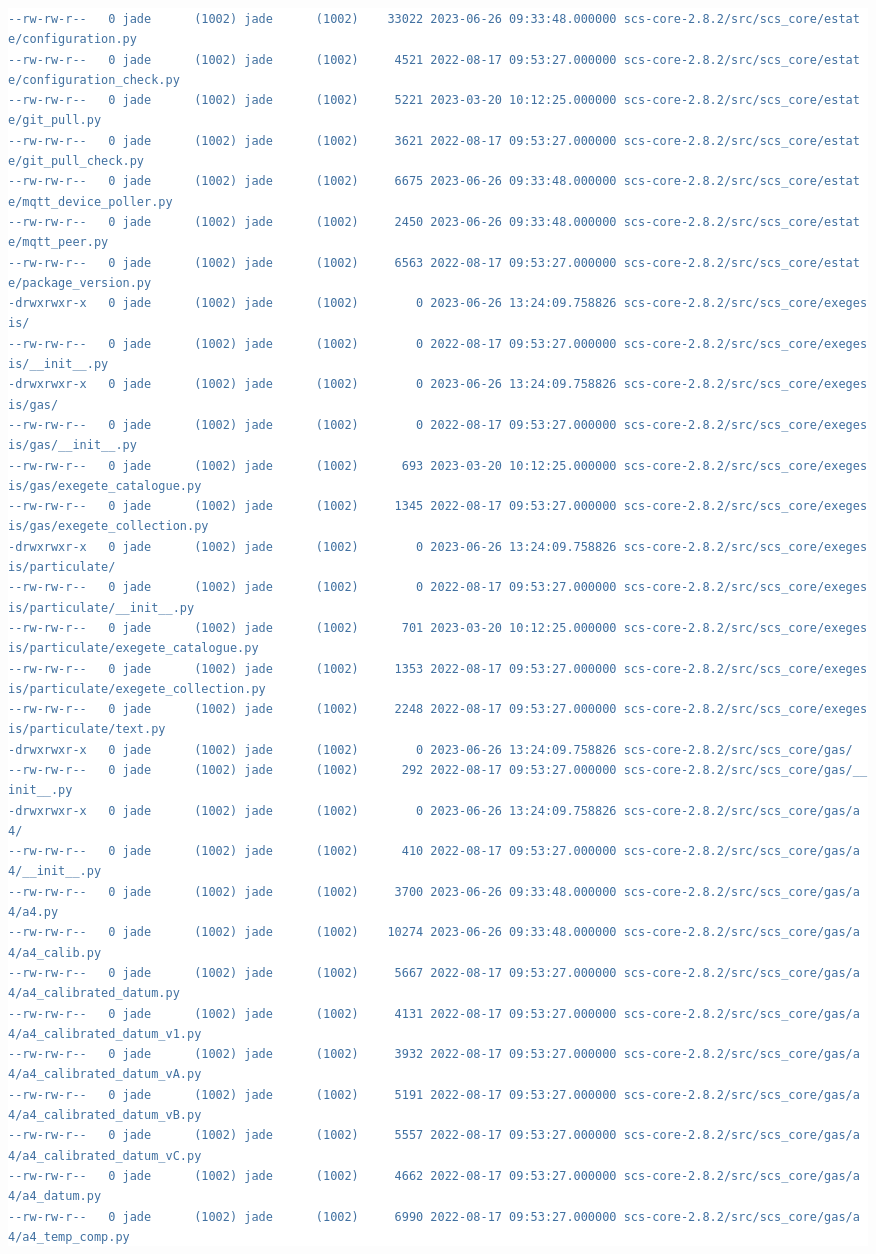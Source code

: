 ```diff
--rw-rw-r--   0 jade      (1002) jade      (1002)    33022 2023-06-26 09:33:48.000000 scs-core-2.8.2/src/scs_core/estate/configuration.py
--rw-rw-r--   0 jade      (1002) jade      (1002)     4521 2022-08-17 09:53:27.000000 scs-core-2.8.2/src/scs_core/estate/configuration_check.py
--rw-rw-r--   0 jade      (1002) jade      (1002)     5221 2023-03-20 10:12:25.000000 scs-core-2.8.2/src/scs_core/estate/git_pull.py
--rw-rw-r--   0 jade      (1002) jade      (1002)     3621 2022-08-17 09:53:27.000000 scs-core-2.8.2/src/scs_core/estate/git_pull_check.py
--rw-rw-r--   0 jade      (1002) jade      (1002)     6675 2023-06-26 09:33:48.000000 scs-core-2.8.2/src/scs_core/estate/mqtt_device_poller.py
--rw-rw-r--   0 jade      (1002) jade      (1002)     2450 2023-06-26 09:33:48.000000 scs-core-2.8.2/src/scs_core/estate/mqtt_peer.py
--rw-rw-r--   0 jade      (1002) jade      (1002)     6563 2022-08-17 09:53:27.000000 scs-core-2.8.2/src/scs_core/estate/package_version.py
-drwxrwxr-x   0 jade      (1002) jade      (1002)        0 2023-06-26 13:24:09.758826 scs-core-2.8.2/src/scs_core/exegesis/
--rw-rw-r--   0 jade      (1002) jade      (1002)        0 2022-08-17 09:53:27.000000 scs-core-2.8.2/src/scs_core/exegesis/__init__.py
-drwxrwxr-x   0 jade      (1002) jade      (1002)        0 2023-06-26 13:24:09.758826 scs-core-2.8.2/src/scs_core/exegesis/gas/
--rw-rw-r--   0 jade      (1002) jade      (1002)        0 2022-08-17 09:53:27.000000 scs-core-2.8.2/src/scs_core/exegesis/gas/__init__.py
--rw-rw-r--   0 jade      (1002) jade      (1002)      693 2023-03-20 10:12:25.000000 scs-core-2.8.2/src/scs_core/exegesis/gas/exegete_catalogue.py
--rw-rw-r--   0 jade      (1002) jade      (1002)     1345 2022-08-17 09:53:27.000000 scs-core-2.8.2/src/scs_core/exegesis/gas/exegete_collection.py
-drwxrwxr-x   0 jade      (1002) jade      (1002)        0 2023-06-26 13:24:09.758826 scs-core-2.8.2/src/scs_core/exegesis/particulate/
--rw-rw-r--   0 jade      (1002) jade      (1002)        0 2022-08-17 09:53:27.000000 scs-core-2.8.2/src/scs_core/exegesis/particulate/__init__.py
--rw-rw-r--   0 jade      (1002) jade      (1002)      701 2023-03-20 10:12:25.000000 scs-core-2.8.2/src/scs_core/exegesis/particulate/exegete_catalogue.py
--rw-rw-r--   0 jade      (1002) jade      (1002)     1353 2022-08-17 09:53:27.000000 scs-core-2.8.2/src/scs_core/exegesis/particulate/exegete_collection.py
--rw-rw-r--   0 jade      (1002) jade      (1002)     2248 2022-08-17 09:53:27.000000 scs-core-2.8.2/src/scs_core/exegesis/particulate/text.py
-drwxrwxr-x   0 jade      (1002) jade      (1002)        0 2023-06-26 13:24:09.758826 scs-core-2.8.2/src/scs_core/gas/
--rw-rw-r--   0 jade      (1002) jade      (1002)      292 2022-08-17 09:53:27.000000 scs-core-2.8.2/src/scs_core/gas/__init__.py
-drwxrwxr-x   0 jade      (1002) jade      (1002)        0 2023-06-26 13:24:09.758826 scs-core-2.8.2/src/scs_core/gas/a4/
--rw-rw-r--   0 jade      (1002) jade      (1002)      410 2022-08-17 09:53:27.000000 scs-core-2.8.2/src/scs_core/gas/a4/__init__.py
--rw-rw-r--   0 jade      (1002) jade      (1002)     3700 2023-06-26 09:33:48.000000 scs-core-2.8.2/src/scs_core/gas/a4/a4.py
--rw-rw-r--   0 jade      (1002) jade      (1002)    10274 2023-06-26 09:33:48.000000 scs-core-2.8.2/src/scs_core/gas/a4/a4_calib.py
--rw-rw-r--   0 jade      (1002) jade      (1002)     5667 2022-08-17 09:53:27.000000 scs-core-2.8.2/src/scs_core/gas/a4/a4_calibrated_datum.py
--rw-rw-r--   0 jade      (1002) jade      (1002)     4131 2022-08-17 09:53:27.000000 scs-core-2.8.2/src/scs_core/gas/a4/a4_calibrated_datum_v1.py
--rw-rw-r--   0 jade      (1002) jade      (1002)     3932 2022-08-17 09:53:27.000000 scs-core-2.8.2/src/scs_core/gas/a4/a4_calibrated_datum_vA.py
--rw-rw-r--   0 jade      (1002) jade      (1002)     5191 2022-08-17 09:53:27.000000 scs-core-2.8.2/src/scs_core/gas/a4/a4_calibrated_datum_vB.py
--rw-rw-r--   0 jade      (1002) jade      (1002)     5557 2022-08-17 09:53:27.000000 scs-core-2.8.2/src/scs_core/gas/a4/a4_calibrated_datum_vC.py
--rw-rw-r--   0 jade      (1002) jade      (1002)     4662 2022-08-17 09:53:27.000000 scs-core-2.8.2/src/scs_core/gas/a4/a4_datum.py
--rw-rw-r--   0 jade      (1002) jade      (1002)     6990 2022-08-17 09:53:27.000000 scs-core-2.8.2/src/scs_core/gas/a4/a4_temp_comp.py
```